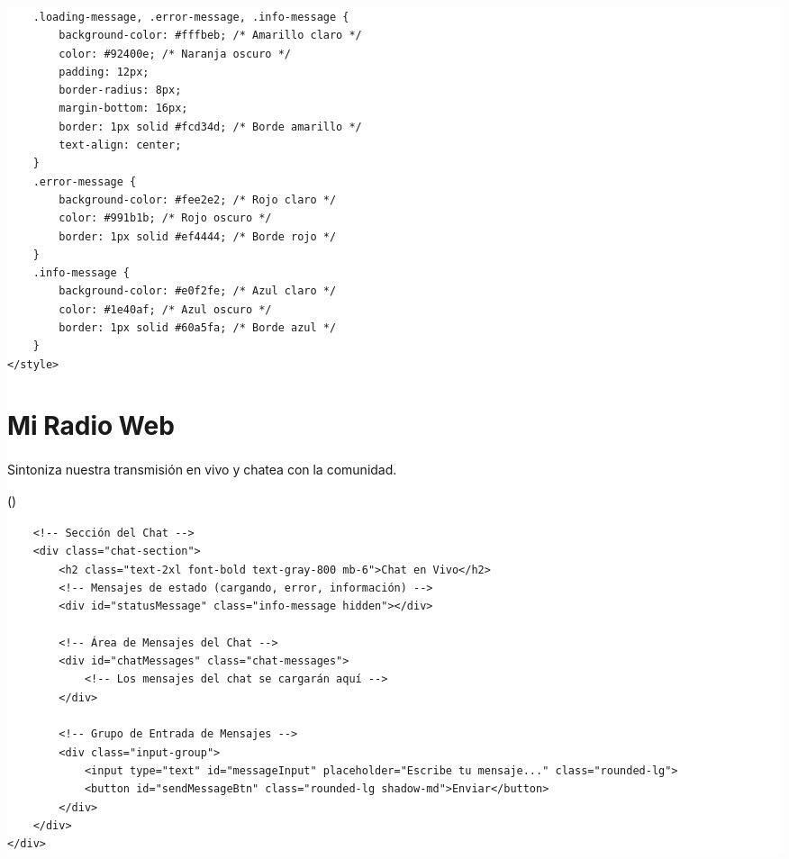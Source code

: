         .loading-message, .error-message, .info-message {
            background-color: #fffbeb; /* Amarillo claro */
            color: #92400e; /* Naranja oscuro */
            padding: 12px;
            border-radius: 8px;
            margin-bottom: 16px;
            border: 1px solid #fcd34d; /* Borde amarillo */
            text-align: center;
        }
        .error-message {
            background-color: #fee2e2; /* Rojo claro */
            color: #991b1b; /* Rojo oscuro */
            border: 1px solid #ef4444; /* Borde rojo */
        }
        .info-message {
            background-color: #e0f2fe; /* Azul claro */
            color: #1e40af; /* Azul oscuro */
            border: 1px solid #60a5fa; /* Borde azul */
        }
    </style>
</head>
<body>
    <div class="container">
        <!-- Sección de la Radio -->
        <div class="radio-section">
            <h1 class="text-4xl font-bold mb-4">Mi Radio Web</h1>
            <p class="text-lg mb-6">Sintoniza nuestra transmisión en vivo y chatea con la comunidad.</p>
            <!-- Reproductor de Audio -->
            <audio controls class="audio-player rounded-lg shadow-lg">
                <!-- Puedes reemplazar esta URL con tu propia transmisión de radio o un archivo de audio -->
                <source src="https://centova.hostingelectrica.net/proxy/baulmania/stream.mp3" type="audio/mpeg">
                Tu navegador no soporta el elemento de audio.
            </audio>
            <p class="text-sm mt-4 opacity-80">
                ()
            </p>
        </div>

        <!-- Sección del Chat -->
        <div class="chat-section">
            <h2 class="text-2xl font-bold text-gray-800 mb-6">Chat en Vivo</h2>
            <!-- Mensajes de estado (cargando, error, información) -->
            <div id="statusMessage" class="info-message hidden"></div>

            <!-- Área de Mensajes del Chat -->
            <div id="chatMessages" class="chat-messages">
                <!-- Los mensajes del chat se cargarán aquí -->
            </div>

            <!-- Grupo de Entrada de Mensajes -->
            <div class="input-group">
                <input type="text" id="messageInput" placeholder="Escribe tu mensaje..." class="rounded-lg">
                <button id="sendMessageBtn" class="rounded-lg shadow-md">Enviar</button>
            </div>
        </div>
    </div>
